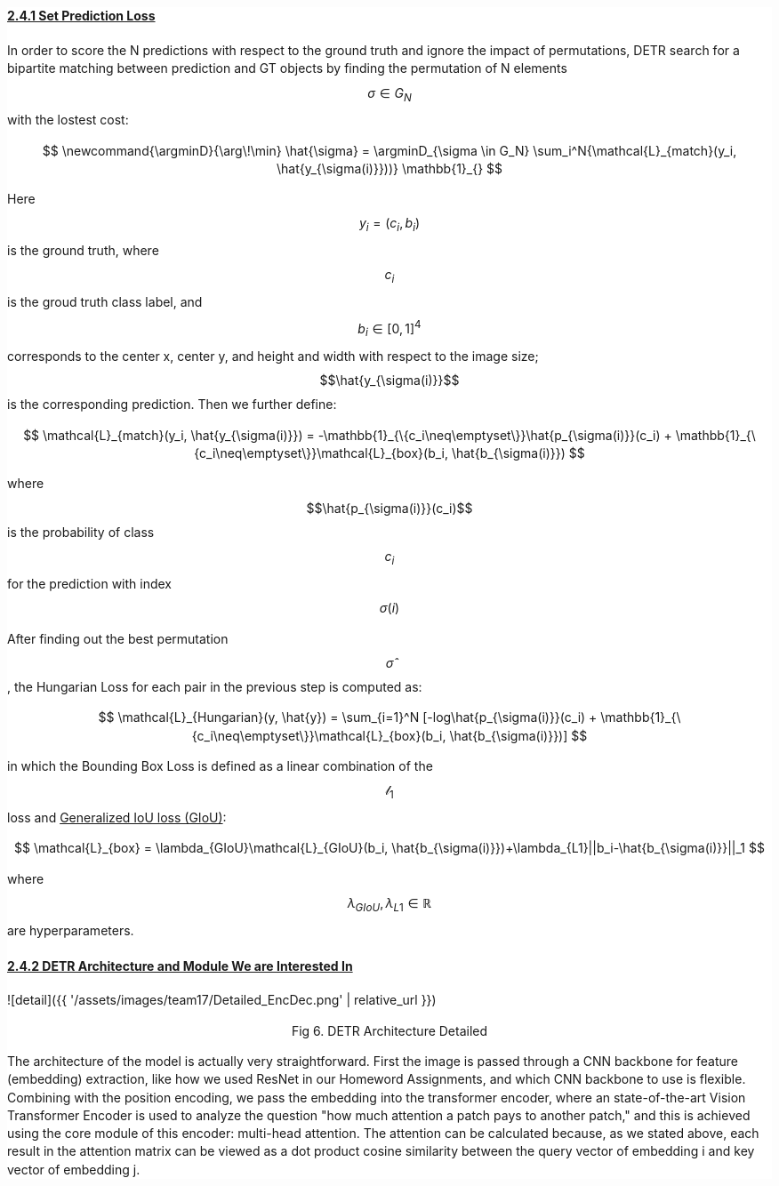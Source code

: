 
#### <ins>2.4.1 Set Prediction Loss</ins>


In order to score the N predictions with respect to the ground truth and ignore the impact of permutations, DETR search for a bipartite matching between prediction and GT objects by finding the permutation of N elements $$\sigma \in G_N$$ with the lostest cost:

$$
\newcommand{\argminD}{\arg\!\min}
\hat{\sigma} = \argminD_{\sigma \in G_N} \sum_i^N{\mathcal{L}_{match}(y_i, \hat{y_{\sigma(i)}}))} \mathbb{1}_{}
$$

Here $$ y_i = (c_i, b_i) $$ is the ground truth, where $$c_i$$ is the groud truth class label, and $$b_i \in [0, 1]^4$$ corresponds to the center x, center y, and height and width with respect to the image size; $$\hat{y_{\sigma(i)}}$$ is the corresponding prediction. Then we further define:

$$
\mathcal{L}_{match}(y_i, \hat{y_{\sigma(i)}}) = -\mathbb{1}_{\{c_i\neq\emptyset\}}\hat{p_{\sigma(i)}}(c_i) + \mathbb{1}_{\{c_i\neq\emptyset\}}\mathcal{L}_{box}(b_i, \hat{b_{\sigma(i)}})
$$

where $$\hat{p_{\sigma(i)}}(c_i)$$ is the probability of class $$c_i$$ for the prediction with index $$\sigma(i)$$

After finding out the best permutation $$\hat{\sigma}$$, the Hungarian Loss for each pair in the previous step is computed as:

$$
\mathcal{L}_{Hungarian}(y, \hat{y}) = \sum_{i=1}^N [-log\hat{p_{\sigma(i)}}(c_i) + \mathbb{1}_{\{c_i\neq\emptyset\}}\mathcal{L}_{box}(b_i, \hat{b_{\sigma(i)}})]
$$

in which the Bounding Box Loss is defined as a linear combination of the $$\mathcal{l}_1$$ loss and [Generalized IoU loss (GIoU)](https://giou.stanford.edu/):

$$
\mathcal{L}_{box} = \lambda_{GIoU}\mathcal{L}_{GIoU}(b_i, \hat{b_{\sigma(i)}})+\lambda_{L1}||b_i-\hat{b_{\sigma(i)}}||_1 
$$ 

where $$\lambda_{GIoU},\lambda_{L1} \in \mathbb{R}$$ are hyperparameters.


#### <ins>2.4.2 DETR Architecture and Module We are Interested In</ins> 




![detail]({{ '/assets/images/team17/Detailed_EncDec.png' | relative_url }})

<div align="center">Fig 6. DETR Architecture Detailed</div>


The architecture of the model is actually very straightforward. First the image is passed through a CNN backbone for feature (embedding) extraction, like how we used ResNet in our Homeword Assignments, and which CNN backbone to use is flexible. Combining with the position encoding, we pass the embedding into the transformer encoder, where an state-of-the-art Vision Transformer Encoder is used to analyze the question "how much attention a patch pays to another patch," and this is achieved using the core module of this encoder: multi-head attention. The attention can be calculated because, as we stated above, each result in the attention matrix can be viewed as a dot product cosine similarity between the query vector of embedding i and key vector of embedding j.
